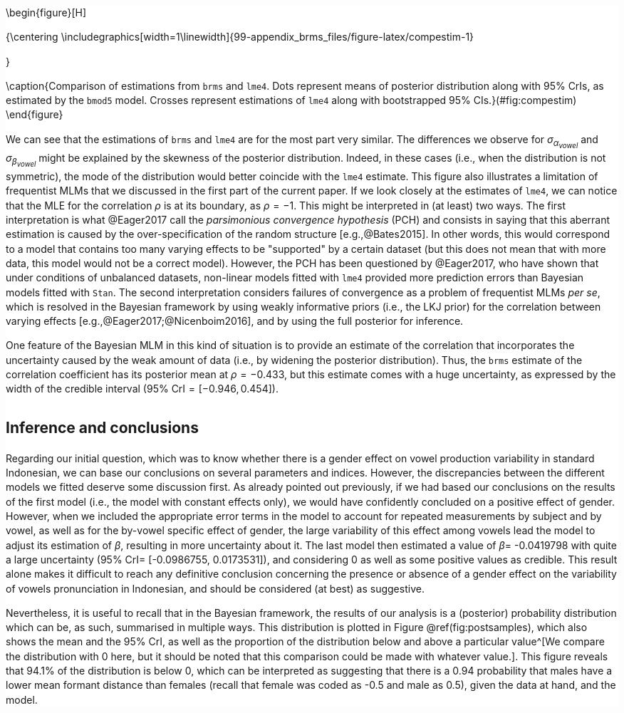 

\begin{figure}[H]

{\centering \includegraphics[width=1\linewidth]{99-appendix_brms_files/figure-latex/compestim-1} 

}

\caption{Comparison of estimations from `brms` and `lme4`. Dots represent means of posterior distribution along with 95\% CrIs, as estimated by the `bmod5` model. Crosses represent estimations of `lme4` along with bootstrapped 95\% CIs.}(\#fig:compestim)
\end{figure}

We can see that the estimations of `brms` and `lme4` are for the most part very similar. The differences we observe for $\sigma_{\alpha_{vowel}}$ and $\sigma_{\beta_{vowel}}$ might be explained by the skewness of the posterior distribution. Indeed, in these cases (i.e., when the distribution is not symmetric), the mode of the distribution would better coincide with the `lme4` estimate. This figure also illustrates a limitation of frequentist MLMs that we discussed in the first part of the current paper. If we look closely at the estimates of `lme4`, we can notice that the MLE for the correlation $\rho$ is at its boundary, as $\rho = -1$. This might be interpreted in (at least) two ways. The first interpretation is what @Eager2017 call the *parsimonious convergence hypothesis* (PCH) and consists in saying that this aberrant estimation is caused by the over-specification of the random structure [e.g.,@Bates2015]. In other words, this would correspond to a model that contains too many varying effects to be "supported" by a certain dataset (but this does not mean that with more data, this model would not be a correct model). However, the PCH has been questioned by @Eager2017, who have shown that under conditions of unbalanced datasets, non-linear models fitted with `lme4` provided more prediction errors than Bayesian models fitted with `Stan`. The second interpretation considers failures of convergence as a problem of frequentist MLMs *per se*, which is resolved in the Bayesian framework by using weakly informative priors (i.e., the LKJ prior) for the correlation between varying effects [e.g.,@Eager2017;@Nicenboim2016], and by using the full posterior for inference.

One feature of the Bayesian MLM in this kind of situation is to provide an estimate of the correlation that incorporates the uncertainty caused by the weak amount of data (i.e., by widening the posterior distribution). Thus, the `brms` estimate of the correlation coefficient has its posterior mean at $\rho = -0.433$, but this estimate comes with a huge uncertainty, as expressed by the width of the credible interval ($95\% \ \text{CrI} = [-0.946,0.454]$).

## Inference and conclusions

Regarding our initial question, which was to know whether there is a gender effect on vowel production variability in standard Indonesian, we can base our conclusions on several parameters and indices. However, the discrepancies between the different models we fitted deserve some discussion first. As already pointed out previously, if we had based our conclusions on the results of the first model (i.e., the model with constant effects only), we would have confidently concluded on a positive effect of gender. However, when we included the appropriate error terms in the model to account for repeated measurements by subject and by vowel, as well as for the by-vowel specific effect of gender, the large variability of this effect among vowels lead the model to adjust its estimation of $\beta$, resulting in more uncertainty about it. The last model then estimated a value of $\beta =$ -0.0419798 with quite a large uncertainty ($95 \% \ \text{CrI} =$ [-0.0986755, 0.0173531]), and considering $0$ as well as some positive values as credible. This result alone makes it difficult to reach any definitive conclusion concerning the presence or absence of a gender effect on the variability of vowels pronunciation in Indonesian, and should be considered (at best) as suggestive.

Nevertheless, it is useful to recall that in the Bayesian framework, the results of our analysis is a (posterior) probability distribution which can be, as such, summarised in multiple ways. This distribution is plotted in Figure \@ref(fig:postsamples), which also shows the mean and the 95% CrI, as well as the proportion of the distribution below and above a particular value^[We compare the distribution with $0$ here, but it should be noted that this comparison could be made with whatever value.]. This figure reveals that $94.1\%$ of the distribution is below $0$, which can be interpreted as suggesting that there is a $0.94$ probability that males have a lower mean formant distance than females (recall that female was coded as -0.5 and male as 0.5), given the data at hand, and the model.
